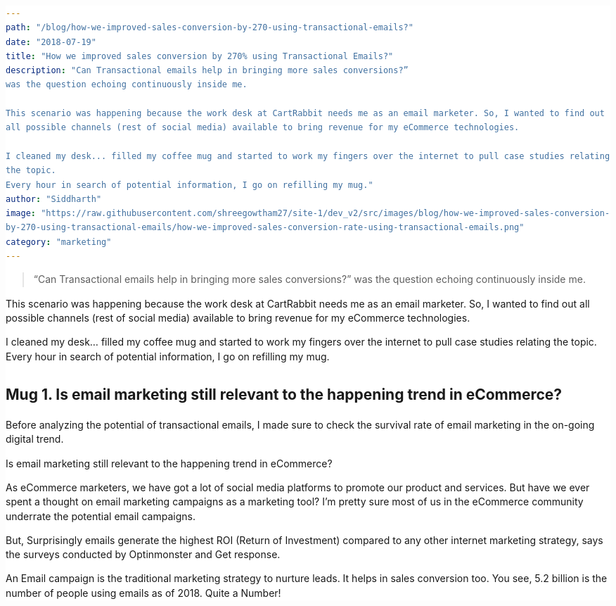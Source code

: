 ```yaml
---
path: "/blog/how-we-improved-sales-conversion-by-270-using-transactional-emails?"
date: "2018-07-19"
title: "How we improved sales conversion by 270% using Transactional Emails?"
description: "Can Transactional emails help in bringing more sales conversions?”
was the question echoing continuously inside me.

This scenario was happening because the work desk at CartRabbit needs me as an email marketer. So, I wanted to find out all possible channels (rest of social media) available to bring revenue for my eCommerce technologies.

I cleaned my desk... filled my coffee mug and started to work my fingers over the internet to pull case studies relating the topic.
Every hour in search of potential information, I go on refilling my mug."
author: "Siddharth"
image: "https://raw.githubusercontent.com/shreegowtham27/site-1/dev_v2/src/images/blog/how-we-improved-sales-conversion-by-270-using-transactional-emails/how-we-improved-sales-conversion-rate-using-transactional-emails.png"
category: "marketing"
---
```


>“Can Transactional emails help in bringing more sales conversions?”
was the question echoing continuously inside me.

This scenario was happening because the <link-text url="http://cartrabbit.io/" target="_blank" rel="noopener">work desk at CartRabbit</link-text> needs me as an email marketer. So, I wanted to find out all possible channels (rest of social media) available to bring revenue for my eCommerce technologies.

I cleaned my desk… filled my coffee mug and started to work my fingers over the internet to pull case studies relating the topic.
Every hour in search of potential information, I go on refilling my mug.

## Mug 1. Is email marketing still relevant to the happening trend in eCommerce?
Before analyzing the potential of transactional emails, I made sure to check the survival rate of <link-text url="https://www.campaignrabbit.com/email-marketing-works/" target="_blank" rel="noopener"> email marketing in the on-going digital trend.</link-text>

Is email marketing still relevant to the happening trend in eCommerce?

As eCommerce marketers, we have got a lot of social media platforms to promote our product and services. But have we ever spent a thought on email marketing campaigns as a marketing tool? I’m pretty sure most of us in the eCommerce community underrate the potential email campaigns.

But, Surprisingly emails generate the highest ROI (Return of Investment) compared to any other internet marketing strategy, says the surveys conducted by Optinmonster and Get response.

An Email campaign is the traditional marketing strategy to nurture leads. It helps in sales conversion too. You see, 5.2 billion is the number of people using emails as of 2018.
Quite a Number!
